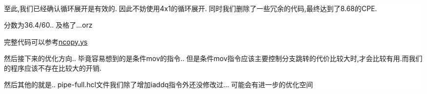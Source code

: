 
至此,我们已经确认循环展开是有效的. 因此不妨使用4x1的循环展开. 同时我们删除了一些冗余的代码,最终达到了8.68的CPE.

分数为36.4/60.. 及格了...orz

完整代码可以参考[ncopy.ys](https://github.com/111qqz/csapp-lab/blob/master/archlab/sim/pipe/ncopy.ys)


然后接下来的优化方向.. 毕竟容易想到的是条件mov的指令..
但是条件mov指令应该主要控制分支跳转的代价比较大时,才会比较有用.而我们的程序应该不存在比较大的开销.

然后其他的就是.. pipe-full.hcl文件我们除了增加iaddq指令外还没修改过... 可能会有进一步的优化空间


